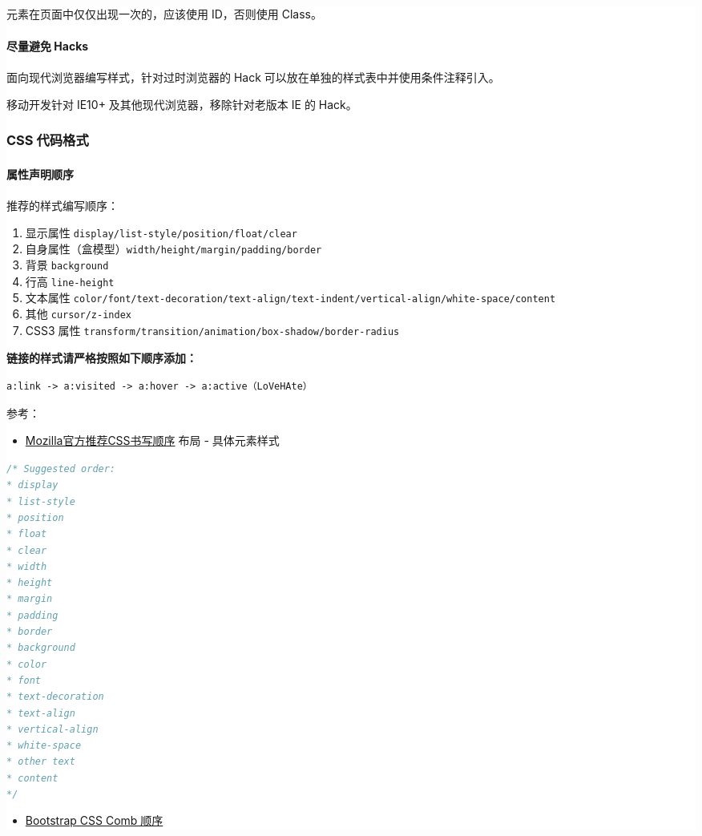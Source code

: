 元素在页面中仅仅出现一次的，应该使用 ID，否则使用 Class。

#### 尽量避免 Hacks

面向现代浏览器编写样式，针对过时浏览器的 Hack 可以放在单独的样式表中并使用条件注释引入。

移动开发针对 IE10+ 及其他现代浏览器，移除针对老版本 IE 的 Hack。


### CSS 代码格式

#### 属性声明顺序

推荐的样式编写顺序：

1. 显示属性 `display/list-style/position/float/clear`
2. 自身属性（盒模型）`width/height/margin/padding/border`
3. 背景 `background`
4. 行高 `line-height`
5. 文本属性 `color/font/text-decoration/text-align/text-indent/vertical-align/white-space/content`
6. 其他 `cursor/z-index`
7. CSS3 属性 `transform/transition/animation/box-shadow/border-radius`

**链接的样式请严格按照如下顺序添加：**

`a:link -> a:visited -> a:hover -> a:active（LoVeHAte）`

参考：

- [Mozilla官方推荐CSS书写顺序](http://www.mozilla.org/css/base/content.css) 布局 - 具体元素样式

```css
/* Suggested order:
* display
* list-style
* position
* float
* clear
* width
* height
* margin
* padding
* border
* background
* color
* font
* text-decoration
* text-align
* vertical-align
* white-space
* other text
* content
*/
```

- [Bootstrap CSS Comb 顺序](https://github.com/twbs/bootstrap/blob/master/less/.csscomb.json)
